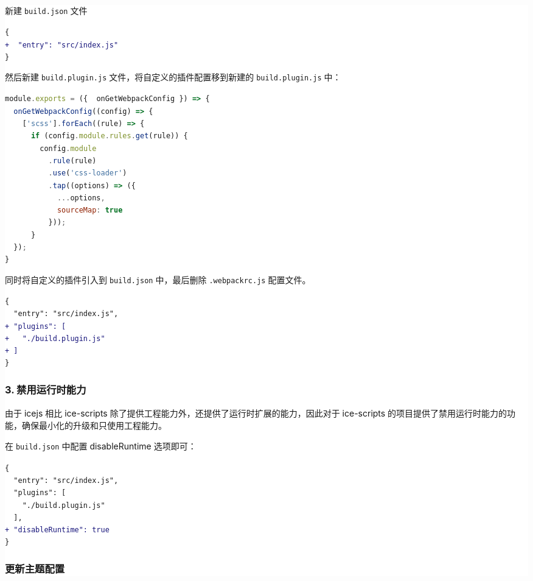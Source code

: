 新建 `build.json` 文件

```diff
{
+  "entry": "src/index.js"
}
```

然后新建 `build.plugin.js` 文件，将自定义的插件配置移到新建的 `build.plugin.js` 中：

```js
module.exports = ({  onGetWebpackConfig }) => {
  onGetWebpackConfig((config) => {
    ['scss'].forEach((rule) => {
      if (config.module.rules.get(rule)) {
        config.module
          .rule(rule)
          .use('css-loader')
          .tap((options) => ({
            ...options,
            sourceMap: true
          }));
      }
  });
}
```

同时将自定义的插件引入到 `build.json` 中，最后删除 `.webpackrc.js` 配置文件。

```diff
{
  "entry": "src/index.js",
+ "plugins": [
+   "./build.plugin.js"
+ ]
}
```

### 3. 禁用运行时能力

由于 icejs 相比 ice-scripts 除了提供工程能力外，还提供了运行时扩展的能力，因此对于 ice-scripts 的项目提供了禁用运行时能力的功能，确保最小化的升级和只使用工程能力。

在 `build.json` 中配置 disableRuntime 选项即可：

```diff
{
  "entry": "src/index.js",
  "plugins": [
    "./build.plugin.js"
  ],
+ "disableRuntime": true
}
```

### 更新主题配置
